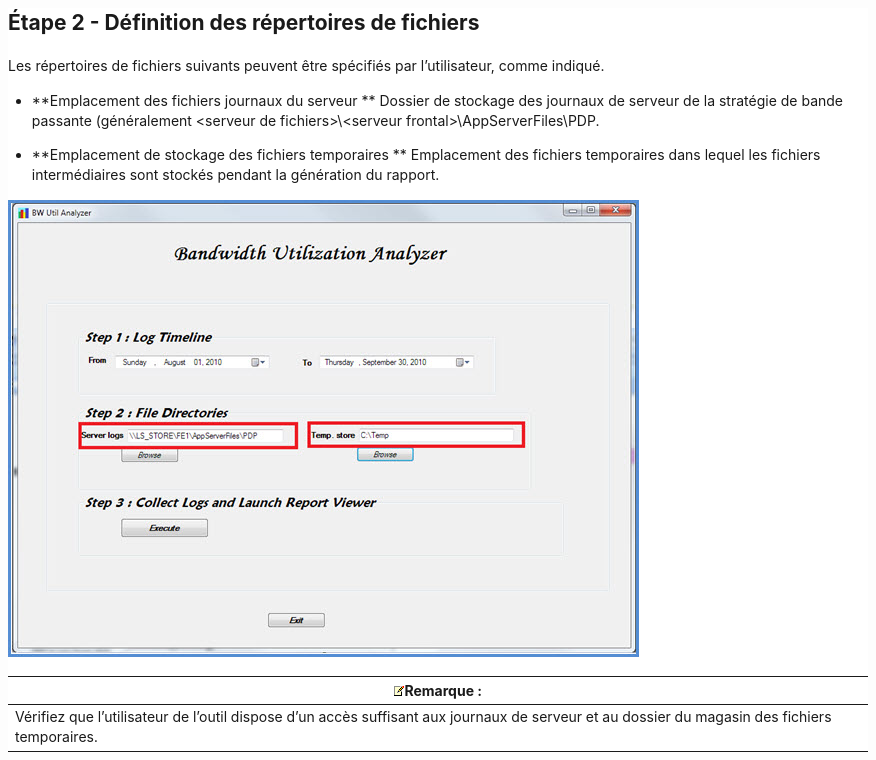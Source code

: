 ## Étape 2 - Définition des répertoires de fichiers

Les répertoires de fichiers suivants peuvent être spécifiés par l’utilisateur, comme indiqué.

  - **Emplacement des fichiers journaux du serveur ** Dossier de stockage des journaux de serveur de la stratégie de bande passante (généralement \<serveur de fichiers\>\\\<serveur frontal\>\\AppServerFiles\\PDP.

  - **Emplacement de stockage des fichiers temporaires ** Emplacement des fichiers temporaires dans lequel les fichiers intermédiaires sont stockés pendant la génération du rapport.

![Répertoires de fichiers dans Bandwidth Utilization Anal](images/JJ945604.d66daeac-1669-45e3-932d-3f6782840c2a(OCS.15).jpg "Répertoires de fichiers dans Bandwidth Utilization Anal")

<table>
<thead>
<tr class="header">
<th><img src="images/JJ945587.note(OCS.15).gif" title="note" alt="note" />Remarque :</th>
</tr>
</thead>
<tbody>
<tr class="odd">
<td>Vérifiez que l’utilisateur de l’outil dispose d’un accès suffisant aux journaux de serveur et au dossier du magasin des fichiers temporaires.</td>
</tr>
</tbody>
</table>

